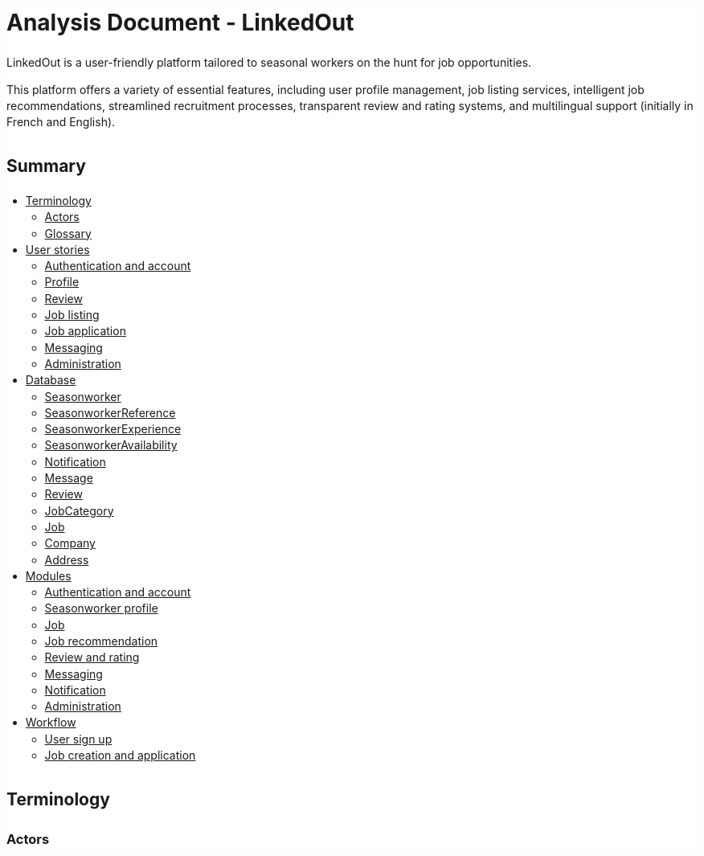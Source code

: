 # Analysis Document - LinkedOut

LinkedOut is a user-friendly platform tailored to seasonal workers on the hunt for job opportunities.

This platform offers a variety of essential features, including user profile management, job listing services, intelligent job recommendations, streamlined recruitment processes, transparent review and rating systems, and multilingual support (initially in French and English).

## Summary

- [Terminology](#terminology)
  - [Actors](#actors)
  - [Glossary](#glossary)
- [User stories](#user-stories)
  - [Authentication and account](#authentication-and-account)
  - [Profile](#profile)
  - [Review](#review)
  - [Job listing](#job-listing)
  - [Job application](#job-application)
  - [Messaging](#messaging)
  - [Administration](#administration)
- [Database](#database)
  - [Seasonworker](#-seasonworker-)
  - [SeasonworkerReference](#-seasonworkerreference-)
  - [SeasonworkerExperience](#-seasonworkerexperience-)
  - [SeasonworkerAvailability](#-seasonworkeravailability-)
  - [Notification](#-notification-)
  - [Message](#-message-)
  - [Review](#-review-)
  - [JobCategory](#-jobcategory-)
  - [Job](#-job-)
  - [Company](#-company-)
  - [Address](#-address-)
- [Modules](#modules)
  - [Authentication and account](#authentication-and-account-1)
  - [Seasonworker profile](#seasonworker-profile)
  - [Job](#job)
  - [Job recommendation](#job-recommendation)
  - [Review and rating](#review-and-rating)
  - [Messaging](#messaging-1)
  - [Notification](#notification)
  - [Administration](#administration-1)
- [Workflow](#workflow)
  - [User sign up](#user-sign-up)
  - [Job creation and application](#job-creation-and-application)

## Terminology

### Actors
